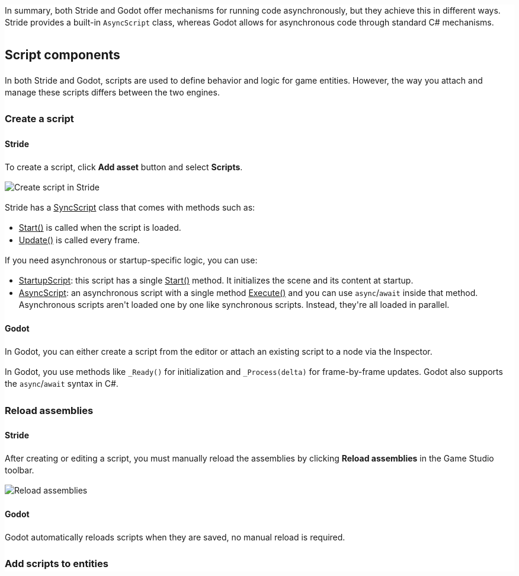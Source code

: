 In summary, both Stride and Godot offer mechanisms for running code asynchronously, but they achieve this in different ways. Stride provides a built-in `AsyncScript` class, whereas Godot allows for asynchronous code through standard C# mechanisms.

## Script components

In both Stride and Godot, scripts are used to define behavior and logic for game entities. However, the way you attach and manage these scripts differs between the two engines.

### Create a script

#### Stride

To create a script, click **Add asset** button and select **Scripts**.

![Create script in Stride](../stride-for-unity-developers/media/stride-vs-unity-create-script.png)

Stride has a [SyncScript](xref:Stride.Engine.SyncScript) class that comes with methods such as:

* [Start()](xref:Stride.Engine.StartupScript.Start) is called when the script is loaded.
* [Update()](xref:Stride.Engine.SyncScript.Update) is called every frame.


If you need asynchronous or startup-specific logic, you can use:

* [StartupScript](xref:Stride.Engine.StartupScript): this script has a single [Start()](xref:Stride.Engine.StartupScript.Start) method. It initializes the scene and its content at startup.
* [AsyncScript](xref:Stride.Engine.AsyncScript): an asynchronous script with a single method [Execute()](xref:Stride.Engine.AsyncScript.Execute) and you can use `async`/`await` inside that method. Asynchronous scripts aren't loaded one by one like synchronous scripts. Instead, they're all loaded in parallel.

#### Godot

In Godot, you can either create a script from the editor or attach an existing script to a node via the Inspector.

In Godot, you use methods like `_Ready()` for initialization and `_Process(delta)` for frame-by-frame updates. Godot also supports the `async`/`await` syntax in C#.


### Reload assemblies

#### Stride

After creating or editing a script, you must manually reload the assemblies by clicking **Reload assemblies** in the Game Studio toolbar.

![Reload assemblies](../platforms/media/reload-assemblies.png)

#### Godot

Godot automatically reloads scripts when they are saved, no manual reload is required.

### Add scripts to entities

